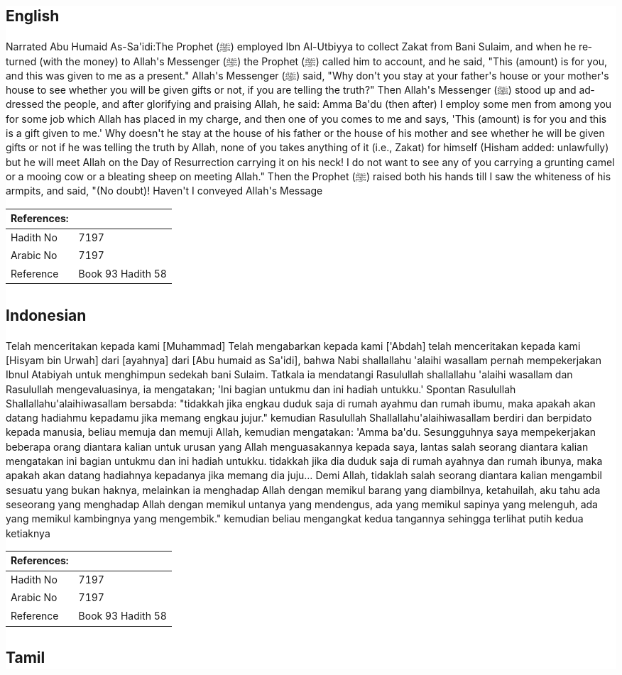 ## English


<div dir="ltr" lang="en" style={{fontSize:'larger',backgroundColor:'#f8f9fa',padding:20}}>
Narrated Abu Humaid As-Sa'idi:The Prophet (ﷺ) employed Ibn Al-Utbiyya to collect Zakat from Bani Sulaim, and when he returned (with the money) to Allah's Messenger (ﷺ) the Prophet (ﷺ) called him to account, and he said, "This (amount) is for you, and this was given to me as a present." Allah's Messenger (ﷺ) said, "Why don't you stay at your father's house or your mother's house to see whether you will be given gifts or not, if you are telling the truth?" Then Allah's Messenger (ﷺ) stood up and addressed the people, and after glorifying and praising Allah, he said: Amma Ba'du (then after) I employ some men from among you for some job which Allah has placed in my charge, and then one of you comes to me and says, 'This (amount) is for you and this is a gift given to me.' Why doesn't he stay at the house of his father or the house of his mother and see whether he will be given gifts or not if he was telling the truth by Allah, none of you takes anything of it (i.e., Zakat) for himself (Hisham added: unlawfully) but he will meet Allah on the Day of Resurrection carrying it on his neck! I do not want to see any of you carrying a grunting camel or a mooing cow or a bleating sheep on meeting Allah." Then the Prophet (ﷺ) raised both his hands till I saw the whiteness of his armpits, and said, "(No doubt)! Haven't I conveyed Allah's Message
</div>
<div style={{backgroundColor:'#f8f9fa',padding:20, marginBottom: 10}}><table> <thead> <tr> <th>References:</th> <th></th> </tr> </thead> <tbody><tr><td>Hadith No</td><td>7197</td></tr><tr><td>Arabic No</td><td>7197</td></tr><tr><td>Reference</td><td>Book 93 Hadith 58</td></tr></tbody></table></div>

## Indonesian


<div dir="ltr" lang="id" style={{fontSize:'larger',backgroundColor:'#f8f9fa',padding:20}}>
Telah menceritakan kepada kami [Muhammad] Telah mengabarkan kepada kami ['Abdah] telah menceritakan kepada kami [Hisyam bin Urwah] dari [ayahnya] dari [Abu humaid as Sa'idi], bahwa Nabi shallallahu 'alaihi wasallam pernah mempekerjakan Ibnul Atabiyah untuk menghimpun sedekah bani Sulaim. Tatkala ia mendatangi Rasulullah shallallahu 'alaihi wasallam dan Rasulullah mengevaluasinya, ia mengatakan; 'Ini bagian untukmu dan ini hadiah untukku.' Spontan Rasulullah Shallallahu'alaihiwasallam bersabda: "tidakkah jika engkau duduk saja di rumah ayahmu dan rumah ibumu, maka apakah akan datang hadiahmu kepadamu jika memang engkau jujur." kemudian Rasulullah Shallallahu'alaihiwasallam berdiri dan berpidato kepada manusia, beliau memuja dan memuji Allah, kemudian mengatakan: 'Amma ba'du. Sesungguhnya saya mempekerjakan beberapa orang diantara kalian untuk urusan yang Allah menguasakannya kepada saya, lantas salah seorang diantara kalian mengatakan ini bagian untukmu dan ini hadiah untukku. tidakkah jika dia duduk saja di rumah ayahnya dan rumah ibunya, maka apakah akan datang hadiahnya kepadanya jika memang dia juju… Demi Allah, tidaklah salah seorang diantara kalian mengambil sesuatu yang bukan haknya, melainkan ia menghadap Allah dengan memikul barang yang diambilnya, ketahuilah, aku tahu ada seseorang yang menghadap Allah dengan memikul untanya yang mendengus, ada yang memikul sapinya yang melenguh, ada yang memikul kambingnya yang mengembik." kemudian beliau mengangkat kedua tangannya sehingga terlihat putih kedua ketiaknya
</div>
<div style={{backgroundColor:'#f8f9fa',padding:20, marginBottom: 10}}><table> <thead> <tr> <th>References:</th> <th></th> </tr> </thead> <tbody><tr><td>Hadith No</td><td>7197</td></tr><tr><td>Arabic No</td><td>7197</td></tr><tr><td>Reference</td><td>Book 93 Hadith 58</td></tr></tbody></table></div>

## Tamil

